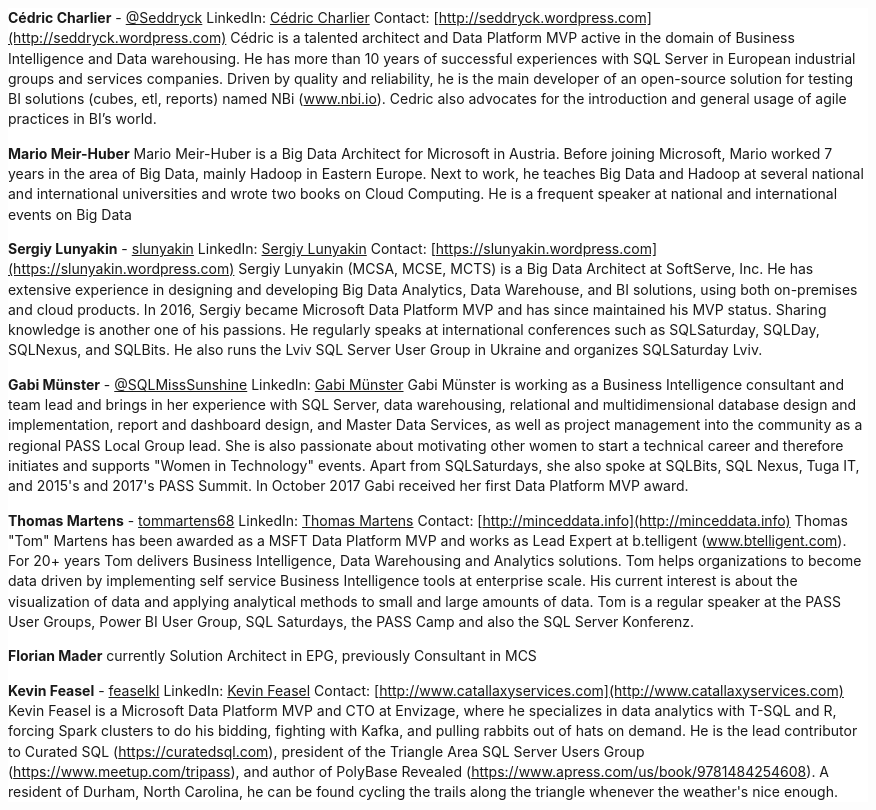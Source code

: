 **Cédric Charlier**  - [@Seddryck](https://www.twitter.com/@Seddryck)
LinkedIn: [Cédric Charlier](http://be.linkedin.com/in/cedriccharlier)
Contact: [http://seddryck.wordpress.com](http://seddryck.wordpress.com)
Cédric is a talented architect and Data Platform MVP active in the domain of Business Intelligence and Data warehousing. He has more than 10 years of successful experiences with SQL Server in European industrial groups and services companies. Driven by quality and reliability, he is the main developer of an open-source solution for testing BI solutions (cubes, etl, reports) named NBi (www.nbi.io). Cedric also advocates for the introduction and general usage of agile practices in BI’s world.
 
**Mario Meir-Huber** 
Mario Meir-Huber is a Big Data Architect for Microsoft in Austria. Before joining Microsoft, Mario worked 7 years in the area of Big Data, mainly Hadoop in Eastern Europe. Next to work, he teaches Big Data and Hadoop at several national and international universities and wrote two books on Cloud Computing. He is a frequent speaker at national and international events on Big Data
 
**Sergiy Lunyakin**  - [slunyakin](https://www.twitter.com/slunyakin)
LinkedIn: [Sergiy Lunyakin](https://www.linkedin.com/in/slunyakin)
Contact: [https://slunyakin.wordpress.com](https://slunyakin.wordpress.com)
Sergiy Lunyakin (MCSA, MCSE, MCTS) is a Big Data Architect at SoftServe, Inc.
He has extensive experience in designing and developing Big Data Analytics, Data Warehouse, and BI solutions, using both on-premises and cloud products. In 2016, Sergiy became Microsoft Data Platform MVP and has since maintained his MVP status. Sharing knowledge is another one of his passions. He regularly speaks at international conferences such as SQLSaturday, SQLDay, SQLNexus, and SQLBits. He also runs the Lviv SQL Server User Group in Ukraine and organizes SQLSaturday Lviv.
 
**Gabi Münster**  - [@SQLMissSunshine](https://www.twitter.com/@SQLMissSunshine)
LinkedIn: [Gabi Münster](https://www.linkedin.com/in/gabimuenster/)
Gabi Münster is working as a Business Intelligence consultant and team lead and brings in her experience with SQL Server, data warehousing, relational and multidimensional database design and implementation, report and dashboard design, and Master Data Services, as well as project management into the community as a regional PASS Local Group lead. She is also passionate about motivating other women to start a technical career and therefore initiates and supports "Women in Technology" events. Apart from SQLSaturdays, she also spoke at SQLBits, SQL Nexus, Tuga IT, and 2015's and 2017's PASS Summit. In October 2017 Gabi received her first Data Platform MVP award.
 
**Thomas Martens**  - [tommartens68](https://www.twitter.com/tommartens68)
LinkedIn: [Thomas Martens](https://www.linkedin.com/in/tommartens68)
Contact: [http://minceddata.info](http://minceddata.info)
Thomas "Tom" Martens has been awarded as a MSFT Data Platform MVP and works as Lead Expert at b.telligent (www.btelligent.com). For 20+ years Tom delivers Business Intelligence, Data Warehousing and Analytics solutions. Tom helps organizations to become data driven by implementing self service Business Intelligence tools at enterprise scale. His current interest is about the visualization of data and applying analytical methods to small and large amounts of data. Tom is a regular speaker at the PASS User Groups, Power BI User Group, SQL Saturdays, the PASS Camp and also the SQL Server Konferenz.
 
**Florian Mader** 
currently Solution Architect in EPG, previously Consultant in MCS
 
**Kevin Feasel**  - [feaselkl](https://www.twitter.com/feaselkl)
LinkedIn: [Kevin Feasel](https://www.linkedin.com/pub/kevin-feasel/7/716/504)
Contact: [http://www.catallaxyservices.com](http://www.catallaxyservices.com)
Kevin Feasel is a Microsoft Data Platform MVP and CTO at Envizage, where he specializes in data analytics with T-SQL and R, forcing Spark clusters to do his bidding, fighting with Kafka, and pulling rabbits out of hats on demand. He is the lead contributor to Curated SQL (https://curatedsql.com), president of the Triangle Area SQL Server Users Group (https://www.meetup.com/tripass), and author of PolyBase Revealed (https://www.apress.com/us/book/9781484254608). A resident of Durham, North Carolina, he can be found cycling the trails along the triangle whenever the weather's nice enough.
 